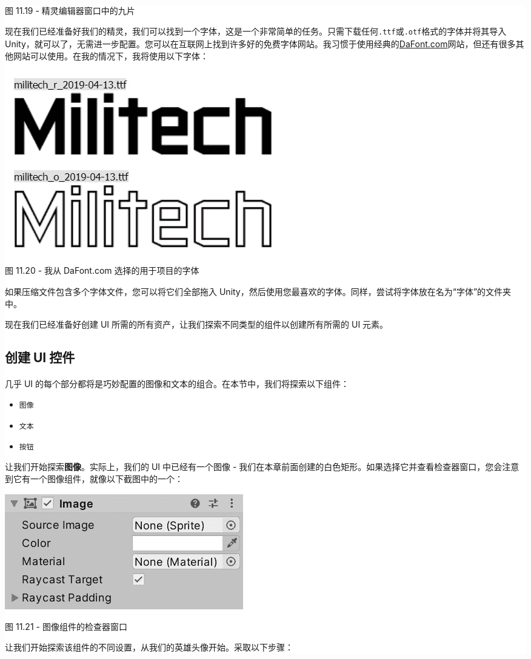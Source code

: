 图 11.19 - 精灵编辑器窗口中的九片

现在我们已经准备好我们的精灵，我们可以找到一个字体，这是一个非常简单的任务。只需下载任何`.ttf`或`.otf`格式的字体并将其导入 Unity，就可以了，无需进一步配置。您可以在互联网上找到许多好的免费字体网站。我习惯于使用经典的[DaFont.com](http://DaFont.com)网站，但还有很多其他网站可以使用。在我的情况下，我将使用以下字体：

![图 11.20 - 我从 DaFont.com 选择的用于项目的字体](img/Figure_11.20_B14199.jpg)

图 11.20 - 我从 DaFont.com 选择的用于项目的字体

如果压缩文件包含多个字体文件，您可以将它们全部拖入 Unity，然后使用您最喜欢的字体。同样，尝试将字体放在名为“字体”的文件夹中。

现在我们已经准备好创建 UI 所需的所有资产，让我们探索不同类型的组件以创建所有所需的 UI 元素。

## 创建 UI 控件

几乎 UI 的每个部分都将是巧妙配置的图像和文本的组合。在本节中，我们将探索以下组件：

+   `图像`

+   `文本`

+   `按钮`

让我们开始探索**图像**。实际上，我们的 UI 中已经有一个图像 - 我们在本章前面创建的白色矩形。如果选择它并查看检查器窗口，您会注意到它有一个图像组件，就像以下截图中的一个：

![图 11.21 - 图像组件的检查器窗口](img/Figure_11.21_B14199.jpg)

图 11.21 - 图像组件的检查器窗口

让我们开始探索该组件的不同设置，从我们的英雄头像开始。采取以下步骤：
